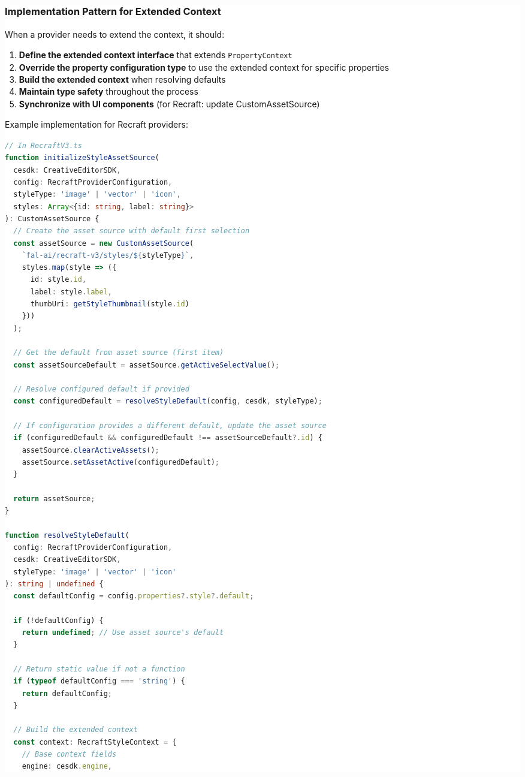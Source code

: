 ### Implementation Pattern for Extended Context

When a provider needs to extend the context, it should:

1. **Define the extended context interface** that extends `PropertyContext`
2. **Override the property configuration type** to use the extended context for specific properties
3. **Build the extended context** when resolving defaults
4. **Maintain type safety** throughout the process
5. **Synchronize with UI components** (for Recraft: update CustomAssetSource)

Example implementation for Recraft providers:

```typescript
// In RecraftV3.ts
function initializeStyleAssetSource(
  cesdk: CreativeEditorSDK,
  config: RecraftProviderConfiguration,
  styleType: 'image' | 'vector' | 'icon',
  styles: Array<{id: string, label: string}>
): CustomAssetSource {
  // Create the asset source with default first selection
  const assetSource = new CustomAssetSource(
    `fal-ai/recraft-v3/styles/${styleType}`,
    styles.map(style => ({
      id: style.id,
      label: style.label,
      thumbUri: getStyleThumbnail(style.id)
    }))
  );
  
  // Get the default from asset source (first item)
  const assetSourceDefault = assetSource.getActiveSelectValue();
  
  // Resolve configured default if provided
  const configuredDefault = resolveStyleDefault(config, cesdk, styleType);
  
  // If configuration provides a different default, update the asset source
  if (configuredDefault && configuredDefault !== assetSourceDefault?.id) {
    assetSource.clearActiveAssets();
    assetSource.setAssetActive(configuredDefault);
  }
  
  return assetSource;
}

function resolveStyleDefault(
  config: RecraftProviderConfiguration,
  cesdk: CreativeEditorSDK,
  styleType: 'image' | 'vector' | 'icon'
): string | undefined {
  const defaultConfig = config.properties?.style?.default;
  
  if (!defaultConfig) {
    return undefined; // Use asset source's default
  }
  
  // Return static value if not a function
  if (typeof defaultConfig === 'string') {
    return defaultConfig;
  }
  
  // Build the extended context
  const context: RecraftStyleContext = {
    // Base context fields
    engine: cesdk.engine,
```